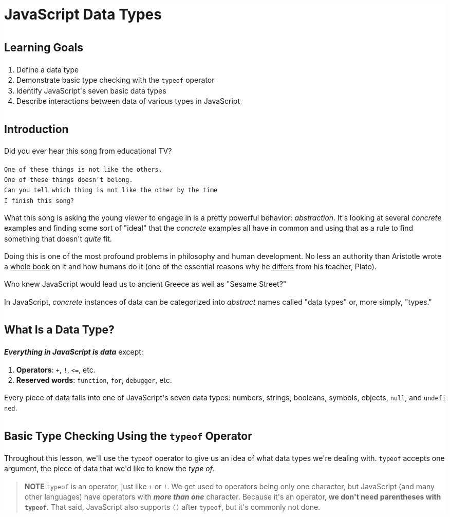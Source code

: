 # JavaScript Data Types

## Learning Goals

1. Define a data type
2. Demonstrate basic type checking with the `typeof` operator
3. Identify JavaScript's seven basic data types
4. Describe interactions between data of various types in JavaScript

## Introduction

Did you ever hear this song from educational TV?

```text
One of these things is not like the others.
One of these things doesn't belong.
Can you tell which thing is not like the other by the time
I finish this song?
```

What this song is asking the young viewer to engage in is a pretty powerful
behavior: _abstraction_. It's looking at several _concrete_ examples and finding
some sort of "ideal" that the _concrete_ examples all have in common and using
that as a rule to find something that doesn't _quite_ fit.

Doing this is one of the most profound problems in philosophy and human
development. No less an authority than Aristotle wrote a [whole book][] on it
and how humans do it (one of the essential reasons why he [differs][] from his
teacher, Plato).

Who knew JavaScript would lead us to ancient Greece as well as "Sesame Street?"

In JavaScript, _concrete_ instances of data can be categorized into _abstract_
names called "data types" or, more simply, "types."

## What Is a Data Type?

**_Everything in JavaScript is data_** except:

1. **Operators**: `+`, `!`, `<=`, etc.
2. **Reserved words**: `function`, `for`, `debugger`, etc.

Every piece of data falls into one of JavaScript's seven data types: numbers,
strings, booleans, symbols, objects, `null`, and `undefined`.

## Basic Type Checking Using the `typeof` Operator

Throughout this lesson, we'll use the `typeof` operator to give us an idea of
what data types we're dealing with. `typeof` accepts one argument, the piece of
data that we'd like to know the _type of_.

> **NOTE** `typeof` is an operator, just like `+` or `!`. We get used to
> operators being only one character, but JavaScript (and many other languages)
> have operators with **_more than one_** character. Because it's an operator,
> **we don't need parentheses with `typeof`**. That said, JavaScript also
> supports `()` after `typeof`, but it's commonly not done.


[wat]: https://www.destroyallsoftware.com/talks/wat
[whole book]: https://plato.stanford.edu/entries/aristotle-categories/
[differs]: https://www.diffen.com/difference/Aristotle_vs_Plato